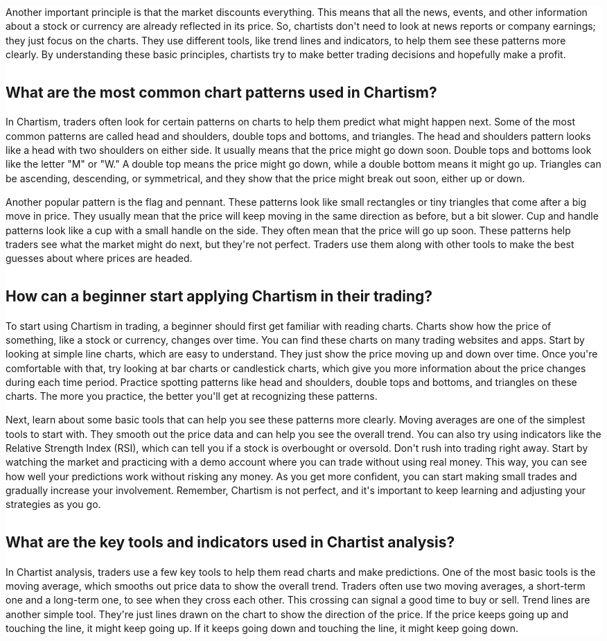 Another important principle is that the market discounts everything. This means that all the news, events, and other information about a stock or currency are already reflected in its price. So, chartists don't need to look at news reports or company earnings; they just focus on the charts. They use different tools, like trend lines and indicators, to help them see these patterns more clearly. By understanding these basic principles, chartists try to make better trading decisions and hopefully make a profit.

## What are the most common chart patterns used in Chartism?

In Chartism, traders often look for certain patterns on charts to help them predict what might happen next. Some of the most common patterns are called head and shoulders, double tops and bottoms, and triangles. The head and shoulders pattern looks like a head with two shoulders on either side. It usually means that the price might go down soon. Double tops and bottoms look like the letter "M" or "W." A double top means the price might go down, while a double bottom means it might go up. Triangles can be ascending, descending, or symmetrical, and they show that the price might break out soon, either up or down.

Another popular pattern is the flag and pennant. These patterns look like small rectangles or tiny triangles that come after a big move in price. They usually mean that the price will keep moving in the same direction as before, but a bit slower. Cup and handle patterns look like a cup with a small handle on the side. They often mean that the price will go up soon. These patterns help traders see what the market might do next, but they're not perfect. Traders use them along with other tools to make the best guesses about where prices are headed.

## How can a beginner start applying Chartism in their trading?

To start using Chartism in trading, a beginner should first get familiar with reading charts. Charts show how the price of something, like a stock or currency, changes over time. You can find these charts on many trading websites and apps. Start by looking at simple line charts, which are easy to understand. They just show the price moving up and down over time. Once you're comfortable with that, try looking at bar charts or candlestick charts, which give you more information about the price changes during each time period. Practice spotting patterns like head and shoulders, double tops and bottoms, and triangles on these charts. The more you practice, the better you'll get at recognizing these patterns.

Next, learn about some basic tools that can help you see these patterns more clearly. Moving averages are one of the simplest tools to start with. They smooth out the price data and can help you see the overall trend. You can also try using indicators like the Relative Strength Index (RSI), which can tell you if a stock is overbought or oversold. Don't rush into trading right away. Start by watching the market and practicing with a demo account where you can trade without using real money. This way, you can see how well your predictions work without risking any money. As you get more confident, you can start making small trades and gradually increase your involvement. Remember, Chartism is not perfect, and it's important to keep learning and adjusting your strategies as you go.

## What are the key tools and indicators used in Chartist analysis?

In Chartist analysis, traders use a few key tools to help them read charts and make predictions. One of the most basic tools is the moving average, which smooths out price data to show the overall trend. Traders often use two moving averages, a short-term one and a long-term one, to see when they cross each other. This crossing can signal a good time to buy or sell. Trend lines are another simple tool. They're just lines drawn on the chart to show the direction of the price. If the price keeps going up and touching the line, it might keep going up. If it keeps going down and touching the line, it might keep going down.
